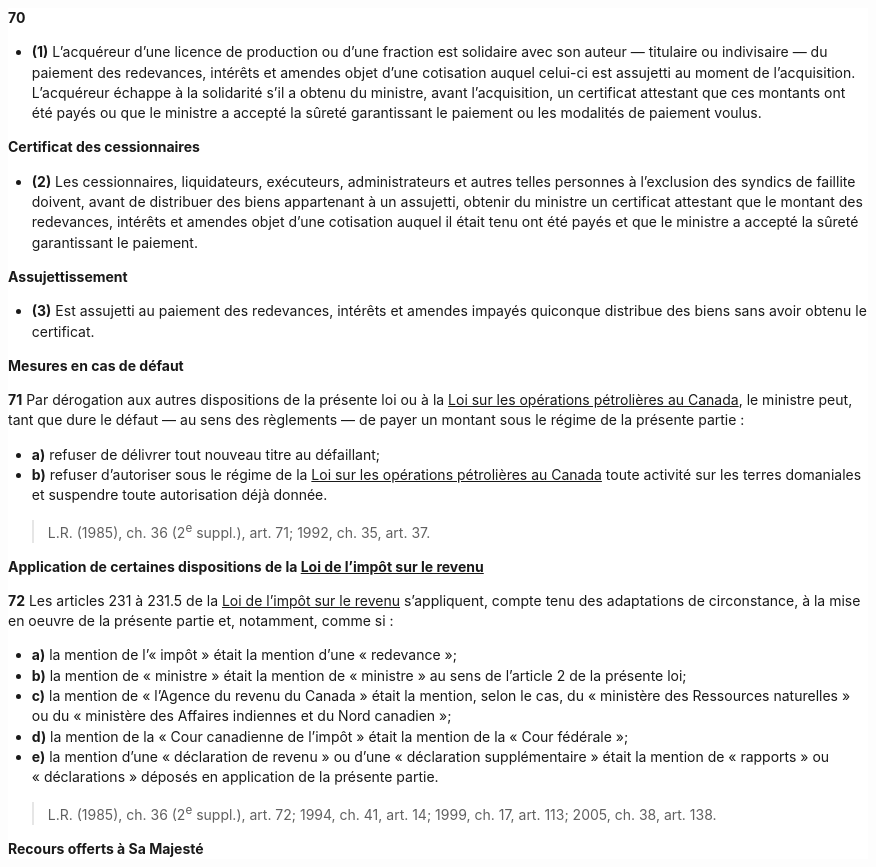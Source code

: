 **70** 

- **(1)** L’acquéreur d’une licence de production ou d’une fraction est solidaire avec son auteur — titulaire ou indivisaire — du paiement des redevances, intérêts et amendes objet d’une cotisation auquel celui-ci est assujetti au moment de l’acquisition. L’acquéreur échappe à la solidarité s’il a obtenu du ministre, avant l’acquisition, un certificat attestant que ces montants ont été payés ou que le ministre a accepté la sûreté garantissant le paiement ou les modalités de paiement voulus.

**Certificat des cessionnaires**

- **(2)** Les cessionnaires, liquidateurs, exécuteurs, administrateurs et autres telles personnes à l’exclusion des syndics de faillite doivent, avant de distribuer des biens appartenant à un assujetti, obtenir du ministre un certificat attestant que le montant des redevances, intérêts et amendes objet d’une cotisation auquel il était tenu ont été payés et que le ministre a accepté la sûreté garantissant le paiement.

**Assujettissement**

- **(3)** Est assujetti au paiement des redevances, intérêts et amendes impayés quiconque distribue des biens sans avoir obtenu le certificat.




**Mesures en cas de défaut**

**71** Par dérogation aux autres dispositions de la présente loi ou à la [Loi sur les opérations pétrolières au Canada](/fr/Lois/Lois%20révisées%20du%20Canada/O/O-7.md), le ministre peut, tant que dure le défaut — au sens des règlements — de payer un montant sous le régime de la présente partie :
- **a)** refuser de délivrer tout nouveau titre au défaillant;
- **b)** refuser d’autoriser sous le régime de la [Loi sur les opérations pétrolières au Canada](/fr/Lois/Lois%20révisées%20du%20Canada/O/O-7.md) toute activité sur les terres domaniales et suspendre toute autorisation déjà donnée.
> L.R. (1985), ch. 36 (2<sup>e</sup> suppl.), art. 71; 1992, ch. 35, art. 37.





**Application de certaines dispositions de la [Loi de l’impôt sur le revenu](/fr/Lois/Lois%20du%20Canada/1985/ch.%201%20(5e%20suppl.).md)**

**72** Les articles 231 à 231.5 de la [Loi de l’impôt sur le revenu](/fr/Lois/Lois%20du%20Canada/1985/ch.%201%20(5e%20suppl.).md) s’appliquent, compte tenu des adaptations de circonstance, à la mise en oeuvre de la présente partie et, notamment, comme si :
- **a)** la mention de l’« impôt » était la mention d’une « redevance »;
- **b)** la mention de « ministre » était la mention de « ministre » au sens de l’article 2 de la présente loi;
- **c)** la mention de « l’Agence du revenu du Canada » était la mention, selon le cas, du « ministère des Ressources naturelles » ou du « ministère des Affaires indiennes et du Nord canadien »;
- **d)** la mention de la « Cour canadienne de l’impôt » était la mention de la « Cour fédérale »;
- **e)** la mention d’une « déclaration de revenu » ou d’une « déclaration supplémentaire » était la mention de « rapports » ou « déclarations » déposés en application de la présente partie.
> L.R. (1985), ch. 36 (2<sup>e</sup> suppl.), art. 72; 1994, ch. 41, art. 14; 1999, ch. 17, art. 113; 2005, ch. 38, art. 138.





**Recours offerts à Sa Majesté**
